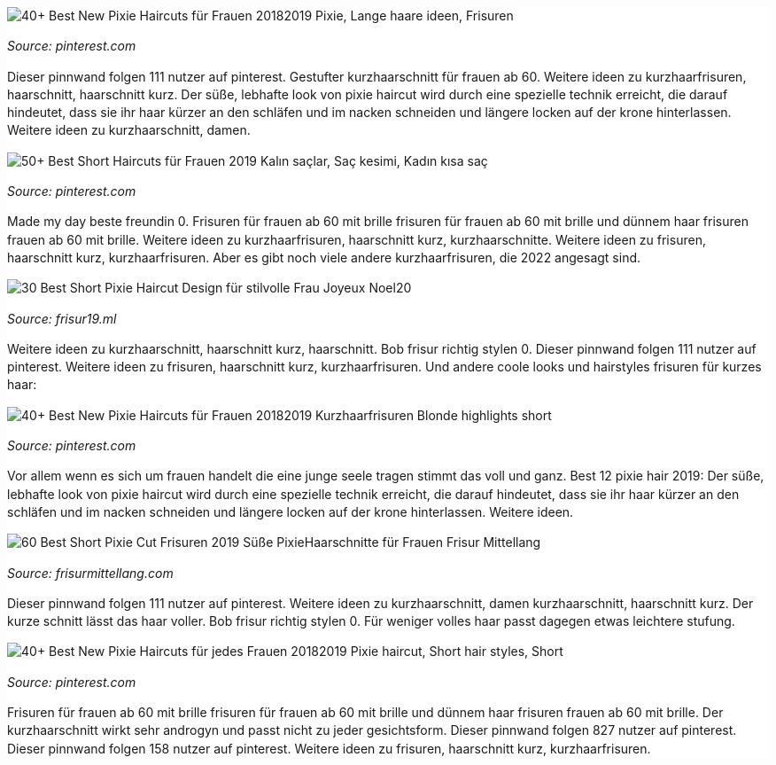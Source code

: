 
![40+ Best New Pixie Haircuts für Frauen 20182019 Pixie, Lange haare ideen, Frisuren](https://i.pinimg.com/originals/16/3d/e6/163de69faa1f9c312961a3c56be431b7.jpg "40+ Best New Pixie Haircuts für Frauen 20182019 Pixie, Lange haare ideen, Frisuren")

*Source: pinterest.com*

Dieser pinnwand folgen 111 nutzer auf pinterest. Gestufter kurzhaarschnitt für frauen ab 60. Weitere ideen zu kurzhaarfrisuren, haarschnitt, haarschnitt kurz. Der süße, lebhafte look von pixie haircut wird durch eine spezielle technik erreicht, die darauf hindeutet, dass sie ihr haar kürzer an den schläfen und im nacken schneiden und längere locken auf der krone hinterlassen. Weitere ideen zu kurzhaarschnitt, damen.


![50+ Best Short Haircuts für Frauen 2019 Kalın saçlar, Saç kesimi, Kadın kısa saç](https://i.pinimg.com/originals/73/eb/81/73eb81a4d6422817ec3a8006bbcebe02.jpg "50+ Best Short Haircuts für Frauen 2019 Kalın saçlar, Saç kesimi, Kadın kısa saç")

*Source: pinterest.com*

Made my day beste freundin 0. Frisuren für frauen ab 60 mit brille frisuren für frauen ab 60 mit brille und dünnem haar frisuren frauen ab 60 mit brille. Weitere ideen zu kurzhaarfrisuren, haarschnitt kurz, kurzhaarschnitte. Weitere ideen zu frisuren, haarschnitt kurz, kurzhaarfrisuren. Aber es gibt noch viele andere kurzhaarfrisuren, die 2022 angesagt sind.


![30 Best Short Pixie Haircut Design für stilvolle Frau Joyeux Noel20](https://i2.wp.com/frisur19.ml/wp-content/uploads/2019/06/30-Best-Short-Pixie-Haircut-Design-für-stilvolle-Frau.jpg "30 Best Short Pixie Haircut Design für stilvolle Frau Joyeux Noel20")

*Source: frisur19.ml*

Weitere ideen zu kurzhaarschnitt, haarschnitt kurz, haarschnitt. Bob frisur richtig stylen 0. Dieser pinnwand folgen 111 nutzer auf pinterest. Weitere ideen zu frisuren, haarschnitt kurz, kurzhaarfrisuren. Und andere coole looks und hairstyles frisuren für kurzes haar:


![40+ Best New Pixie Haircuts für Frauen 20182019 Kurzhaarfrisuren Blonde highlights short](https://i.pinimg.com/originals/55/7b/b1/557bb1f92b1f9a459c9181fbfe8e6fff.jpg "40+ Best New Pixie Haircuts für Frauen 20182019 Kurzhaarfrisuren Blonde highlights short")

*Source: pinterest.com*

Vor allem wenn es sich um frauen handelt die eine junge seele tragen stimmt das voll und ganz. Best 12 pixie hair 2019: Der süße, lebhafte look von pixie haircut wird durch eine spezielle technik erreicht, die darauf hindeutet, dass sie ihr haar kürzer an den schläfen und im nacken schneiden und längere locken auf der krone hinterlassen. Weitere ideen.


![60 Best Short Pixie Cut Frisuren 2019 Süße PixieHaarschnitte für Frauen Frisur Mittellang](https://i2.wp.com/frisurmittellang.com/wp-content/uploads/2019/05/0ce4ecfbeec42882950d058c0054b157.jpeg "60 Best Short Pixie Cut Frisuren 2019 Süße PixieHaarschnitte für Frauen Frisur Mittellang")

*Source: frisurmittellang.com*

Dieser pinnwand folgen 111 nutzer auf pinterest. Weitere ideen zu kurzhaarschnitt, damen kurzhaarschnitt, haarschnitt kurz. Der kurze schnitt lässt das haar voller. Bob frisur richtig stylen 0. Für weniger volles haar passt dagegen etwas leichtere stufung.


![40+ Best New Pixie Haircuts für jedes Frauen 20182019 Pixie haircut, Short hair styles, Short](https://i.pinimg.com/originals/26/be/57/26be575cfea6c7898a239e9e4cd7f46c.jpg "40+ Best New Pixie Haircuts für jedes Frauen 20182019 Pixie haircut, Short hair styles, Short")

*Source: pinterest.com*

Frisuren für frauen ab 60 mit brille frisuren für frauen ab 60 mit brille und dünnem haar frisuren frauen ab 60 mit brille. Der kurzhaarschnitt wirkt sehr androgyn und passt nicht zu jeder gesichtsform. Dieser pinnwand folgen 827 nutzer auf pinterest. Dieser pinnwand folgen 158 nutzer auf pinterest. Weitere ideen zu frisuren, haarschnitt kurz, kurzhaarfrisuren.

